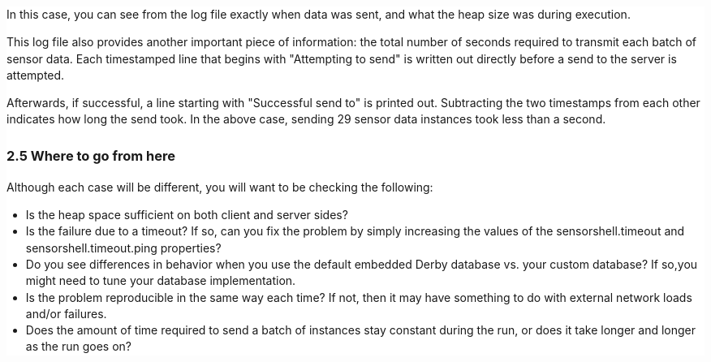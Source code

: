 In this case, you can see from the log file exactly when data was sent, and what the heap size was during execution.

This log file also provides another important piece of information: the total number of seconds required to transmit each batch of sensor data.  Each timestamped line that begins with "Attempting to send" is written out directly before a send to the server is attempted.

Afterwards, if successful, a line starting with "Successful send to" is printed out.  Subtracting the two timestamps from each other indicates how long the send took. In the above case, sending 29 sensor data instances took less than a second.
### 2.5 Where to go from here ###

Although each case will be different, you will want to be checking the following:
  * Is the heap space sufficient on both client and server sides?
  * Is the failure due to a timeout?  If so, can you fix the problem by simply increasing the values of the sensorshell.timeout and sensorshell.timeout.ping properties?
  * Do you see differences in behavior when you use the default embedded Derby database vs. your custom database?   If so,you might need to tune your database implementation.
  * Is the problem reproducible in the same way each time?  If not, then it may have something to do with external network loads and/or failures.
  * Does the amount of time required to send a batch of instances stay constant during the run, or does it take longer and longer as the run goes on?